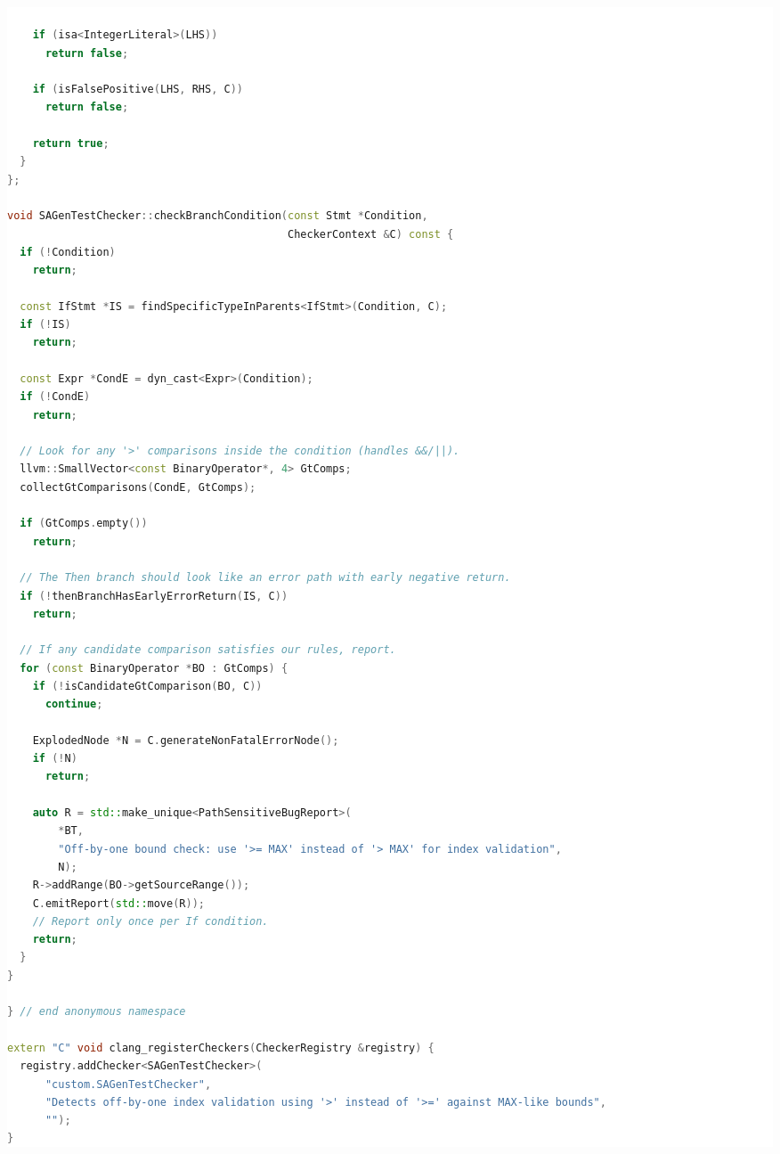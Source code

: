 ```cpp

    if (isa<IntegerLiteral>(LHS))
      return false;

    if (isFalsePositive(LHS, RHS, C))
      return false;

    return true;
  }
};

void SAGenTestChecker::checkBranchCondition(const Stmt *Condition,
                                            CheckerContext &C) const {
  if (!Condition)
    return;

  const IfStmt *IS = findSpecificTypeInParents<IfStmt>(Condition, C);
  if (!IS)
    return;

  const Expr *CondE = dyn_cast<Expr>(Condition);
  if (!CondE)
    return;

  // Look for any '>' comparisons inside the condition (handles &&/||).
  llvm::SmallVector<const BinaryOperator*, 4> GtComps;
  collectGtComparisons(CondE, GtComps);

  if (GtComps.empty())
    return;

  // The Then branch should look like an error path with early negative return.
  if (!thenBranchHasEarlyErrorReturn(IS, C))
    return;

  // If any candidate comparison satisfies our rules, report.
  for (const BinaryOperator *BO : GtComps) {
    if (!isCandidateGtComparison(BO, C))
      continue;

    ExplodedNode *N = C.generateNonFatalErrorNode();
    if (!N)
      return;

    auto R = std::make_unique<PathSensitiveBugReport>(
        *BT,
        "Off-by-one bound check: use '>= MAX' instead of '> MAX' for index validation",
        N);
    R->addRange(BO->getSourceRange());
    C.emitReport(std::move(R));
    // Report only once per If condition.
    return;
  }
}

} // end anonymous namespace

extern "C" void clang_registerCheckers(CheckerRegistry &registry) {
  registry.addChecker<SAGenTestChecker>(
      "custom.SAGenTestChecker",
      "Detects off-by-one index validation using '>' instead of '>=' against MAX-like bounds",
      "");
}
```